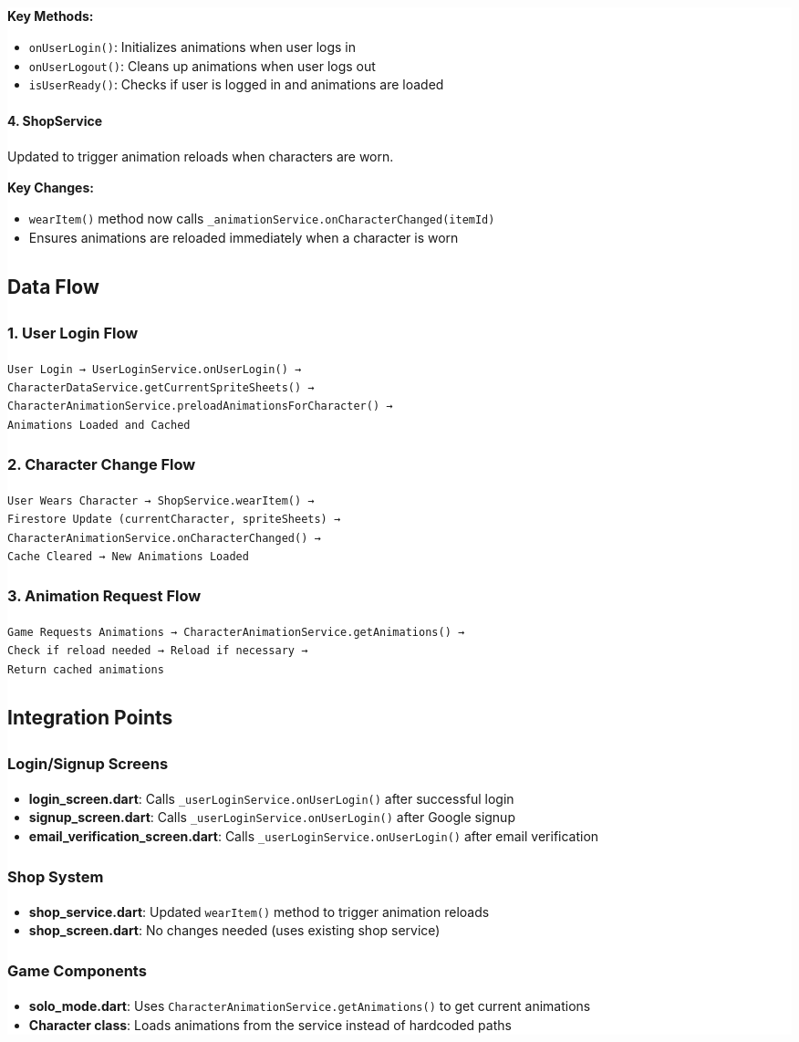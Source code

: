 **Key Methods:**
- `onUserLogin()`: Initializes animations when user logs in
- `onUserLogout()`: Cleans up animations when user logs out
- `isUserReady()`: Checks if user is logged in and animations are loaded

#### 4. ShopService
Updated to trigger animation reloads when characters are worn.

**Key Changes:**
- `wearItem()` method now calls `_animationService.onCharacterChanged(itemId)`
- Ensures animations are reloaded immediately when a character is worn

## Data Flow

### 1. User Login Flow
```
User Login → UserLoginService.onUserLogin() → 
CharacterDataService.getCurrentSpriteSheets() → 
CharacterAnimationService.preloadAnimationsForCharacter() → 
Animations Loaded and Cached
```

### 2. Character Change Flow
```
User Wears Character → ShopService.wearItem() → 
Firestore Update (currentCharacter, spriteSheets) → 
CharacterAnimationService.onCharacterChanged() → 
Cache Cleared → New Animations Loaded
```

### 3. Animation Request Flow
```
Game Requests Animations → CharacterAnimationService.getAnimations() → 
Check if reload needed → Reload if necessary → 
Return cached animations
```

## Integration Points

### Login/Signup Screens
- **login_screen.dart**: Calls `_userLoginService.onUserLogin()` after successful login
- **signup_screen.dart**: Calls `_userLoginService.onUserLogin()` after Google signup
- **email_verification_screen.dart**: Calls `_userLoginService.onUserLogin()` after email verification

### Shop System
- **shop_service.dart**: Updated `wearItem()` method to trigger animation reloads
- **shop_screen.dart**: No changes needed (uses existing shop service)

### Game Components
- **solo_mode.dart**: Uses `CharacterAnimationService.getAnimations()` to get current animations
- **Character class**: Loads animations from the service instead of hardcoded paths

